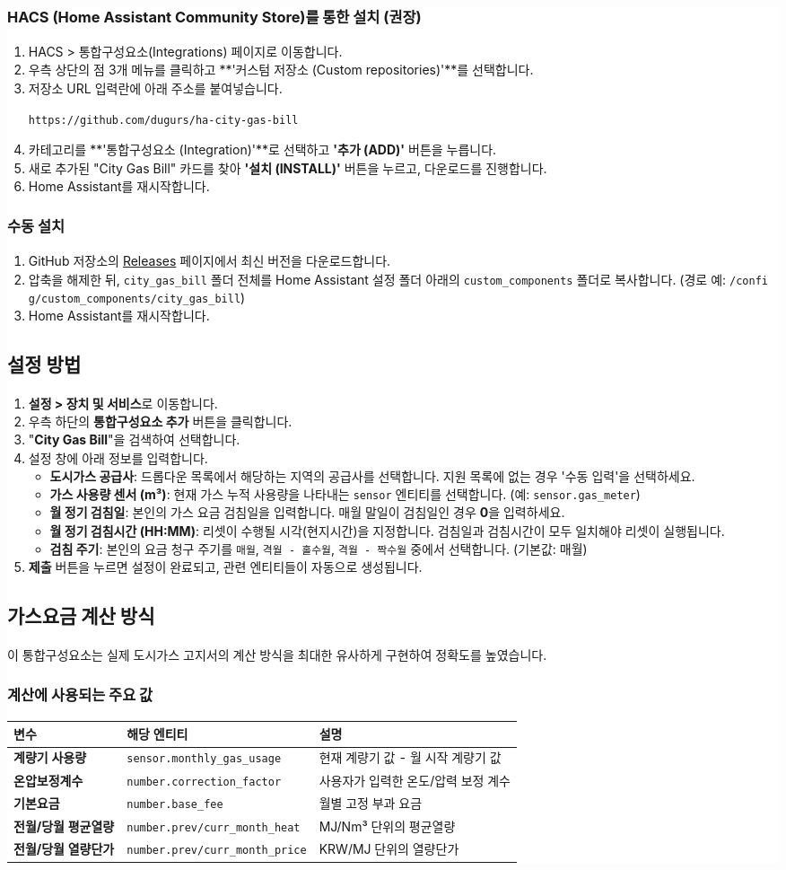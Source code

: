### HACS (Home Assistant Community Store)를 통한 설치 (권장)

1.  HACS > 통합구성요소(Integrations) 페이지로 이동합니다.
2.  우측 상단의 점 3개 메뉴를 클릭하고 **'커스텀 저장소 (Custom repositories)'**를 선택합니다.
3.  저장소 URL 입력란에 아래 주소를 붙여넣습니다.
    ```
    https://github.com/dugurs/ha-city-gas-bill
    ```
4.  카테고리를 **'통합구성요소 (Integration)'**로 선택하고 **'추가 (ADD)'** 버튼을 누릅니다.
5.  새로 추가된 "City Gas Bill" 카드를 찾아 **'설치 (INSTALL)'** 버튼을 누르고, 다운로드를 진행합니다.
6.  Home Assistant를 재시작합니다.

### 수동 설치

1.  GitHub 저장소의 [Releases](https://github.com/dugurs/ha-city-gas-bill/releases) 페이지에서 최신 버전을 다운로드합니다.
2.  압축을 해제한 뒤, `city_gas_bill` 폴더 전체를 Home Assistant 설정 폴더 아래의 `custom_components` 폴더로 복사합니다.
    (경로 예: `/config/custom_components/city_gas_bill`)
3.  Home Assistant를 재시작합니다.

## 설정 방법

1.  **설정 > 장치 및 서비스**로 이동합니다.
2.  우측 하단의 **통합구성요소 추가** 버튼을 클릭합니다.
3.  "**City Gas Bill**"을 검색하여 선택합니다.
4.  설정 창에 아래 정보를 입력합니다.
    -   **도시가스 공급사**: 드롭다운 목록에서 해당하는 지역의 공급사를 선택합니다. 지원 목록에 없는 경우 '수동 입력'을 선택하세요.
    -   **가스 사용량 센서 (m³)**: 현재 가스 누적 사용량을 나타내는 `sensor` 엔티티를 선택합니다. (예: `sensor.gas_meter`)
    -   **월 정기 검침일**: 본인의 가스 요금 검침일을 입력합니다. 매월 말일이 검침일인 경우 **0**을 입력하세요.
    -   **월 정기 검침시간 (HH:MM)**: 리셋이 수행될 시각(현지시간)을 지정합니다. 검침일과 검침시간이 모두 일치해야 리셋이 실행됩니다.
    -   **검침 주기**: 본인의 요금 청구 주기를 `매월`, `격월 - 홀수월`, `격월 - 짝수월` 중에서 선택합니다. (기본값: 매월)
5.  **제출** 버튼을 누르면 설정이 완료되고, 관련 엔티티들이 자동으로 생성됩니다.


## 가스요금 계산 방식

이 통합구성요소는 실제 도시가스 고지서의 계산 방식을 최대한 유사하게 구현하여 정확도를 높였습니다.

### 계산에 사용되는 주요 값

| 변수 | 해당 엔티티 | 설명 |
| :--- | :--- | :--- |
| **계량기 사용량** | `sensor.monthly_gas_usage` | 현재 계량기 값 - 월 시작 계량기 값 |
| **온압보정계수** | `number.correction_factor` | 사용자가 입력한 온도/압력 보정 계수 |
| **기본요금** | `number.base_fee` | 월별 고정 부과 요금 |
| **전월/당월 평균열량** | `number.prev/curr_month_heat` | MJ/Nm³ 단위의 평균열량 |
| **전월/당월 열량단가** | `number.prev/curr_month_price` | KRW/MJ 단위의 열량단가 |
